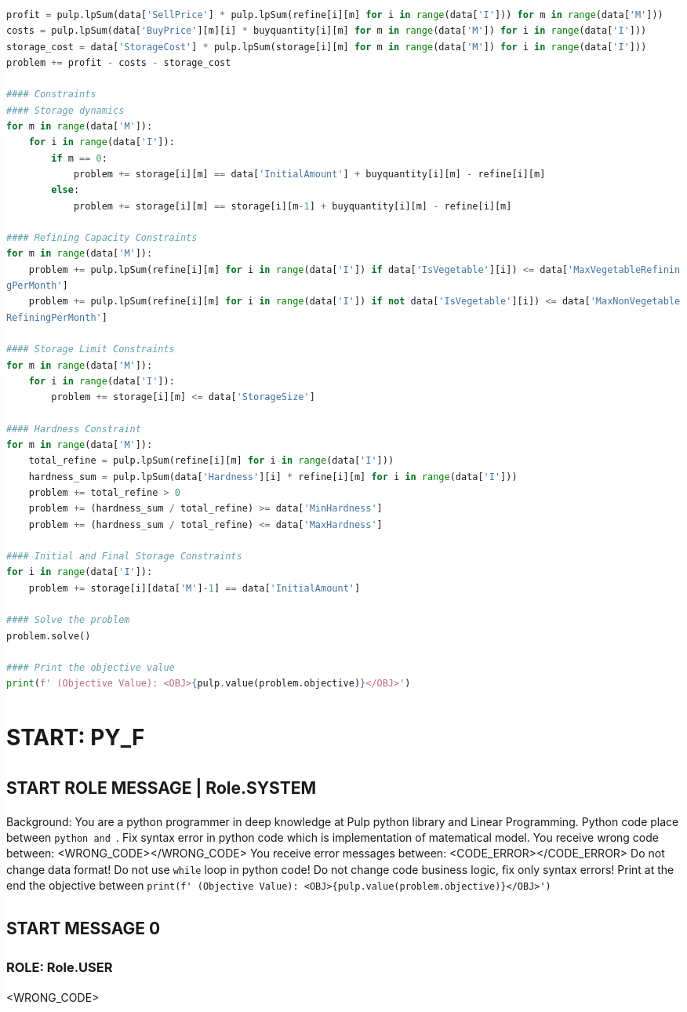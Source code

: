 ```python
profit = pulp.lpSum(data['SellPrice'] * pulp.lpSum(refine[i][m] for i in range(data['I'])) for m in range(data['M']))
costs = pulp.lpSum(data['BuyPrice'][m][i] * buyquantity[i][m] for m in range(data['M']) for i in range(data['I']))
storage_cost = data['StorageCost'] * pulp.lpSum(storage[i][m] for m in range(data['M']) for i in range(data['I']))
problem += profit - costs - storage_cost

#### Constraints
#### Storage dynamics
for m in range(data['M']):
    for i in range(data['I']):
        if m == 0:
            problem += storage[i][m] == data['InitialAmount'] + buyquantity[i][m] - refine[i][m]
        else:
            problem += storage[i][m] == storage[i][m-1] + buyquantity[i][m] - refine[i][m]

#### Refining Capacity Constraints
for m in range(data['M']):
    problem += pulp.lpSum(refine[i][m] for i in range(data['I']) if data['IsVegetable'][i]) <= data['MaxVegetableRefiningPerMonth']
    problem += pulp.lpSum(refine[i][m] for i in range(data['I']) if not data['IsVegetable'][i]) <= data['MaxNonVegetableRefiningPerMonth']

#### Storage Limit Constraints
for m in range(data['M']):
    for i in range(data['I']):
        problem += storage[i][m] <= data['StorageSize']

#### Hardness Constraint
for m in range(data['M']):
    total_refine = pulp.lpSum(refine[i][m] for i in range(data['I']))
    hardness_sum = pulp.lpSum(data['Hardness'][i] * refine[i][m] for i in range(data['I']))
    problem += total_refine > 0 
    problem += (hardness_sum / total_refine) >= data['MinHardness']
    problem += (hardness_sum / total_refine) <= data['MaxHardness']

#### Initial and Final Storage Constraints
for i in range(data['I']):
    problem += storage[i][data['M']-1] == data['InitialAmount']

#### Solve the problem
problem.solve()

#### Print the objective value
print(f' (Objective Value): <OBJ>{pulp.value(problem.objective)}</OBJ>')
```

# START: PY_F 
## START ROLE MESSAGE | Role.SYSTEM 
Background: You are a python programmer in deep knowledge at Pulp python library and Linear Programming. Python code place between ```python and ```. Fix syntax error in python code which is implementation of matematical model. You receive wrong code between: <WRONG_CODE></WRONG_CODE> You receive error messages between: <CODE_ERROR></CODE_ERROR> Do not change data format! Do not use `while` loop in python code! Do not change code business logic, fix only syntax errors! Print at the end the objective between <OBJ></OBJ> `print(f' (Objective Value): <OBJ>{pulp.value(problem.objective)}</OBJ>')` 
## START MESSAGE 0 
### ROLE: Role.USER
<WRONG_CODE>
